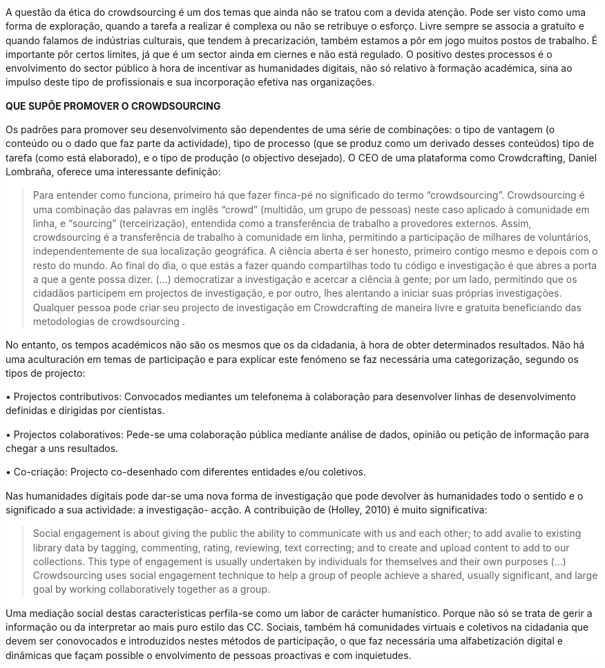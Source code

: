A questão da ética do crowdsourcing é um dos temas que ainda não se tratou com a devida atenção. Pode ser visto como uma forma de exploração, quando a tarefa a realizar é complexa ou não se retribuye o esforço. Livre sempre se associa a gratuíto  e quando falamos de indústrias culturais, que tendem à precarización, também estamos a pôr em jogo muitos postos de trabalho. É importante pôr certos limites, já que é um sector ainda em ciernes e não está regulado.
O positivo destes processos é o envolvimento do sector público à hora de incentivar as humanidades digitais, não só relativo à formação académica, sina ao impulso deste tipo de profissionais e sua incorporação efetiva nas organizações.

**QUE SUPÕE PROMOVER O CROWDSOURCING**

Os padrões para promover seu desenvolvimento são dependentes de uma série de combinações: o tipo de vantagem (o conteúdo ou o dado que faz parte da actividade), tipo de processo (que se produz como um derivado desses conteúdos) tipo de tarefa (como está elaborado), e o tipo de produção (o objectivo desejado).
O CEO de uma plataforma como Crowdcrafting, Daniel Lombraña, oferece uma interessante definição:

>Para entender como funciona, primeiro há que fazer finca-pé no significado do termo “crowdsourcing”. Crowdsourcing é uma combinação das palavras em inglês “crowd” (multidão, um grupo de pessoas) neste caso aplicado à comunidade em linha, e “sourcing” (terceirização), entendida como a transferência de trabalho a provedores externos. Assim, crowdsourcing é a transferência de trabalho à comunidade em linha, permitindo a participação de milhares de voluntários, independentemente de sua localização geográfica.
A ciência aberta é ser honesto, primeiro contigo mesmo e depois com o resto do mundo. Ao final do dia, o que estás a fazer quando compartilhas todo tu código e investigação é que abres a porta a que a gente possa dizer.
(…) democratizar a investigação e acercar a ciência à gente; por um lado, permitindo que os cidadãos participem em projectos de investigação, e por outro, lhes alentando a iniciar suas próprias investigações. Qualquer pessoa pode criar seu projecto de investigação em Crowdcrafting  de maneira livre e gratuita beneficiando das metodologias de crowdsourcing .

No entanto, os tempos académicos não são os mesmos que os da cidadania, à hora de obter determinados resultados. Não há uma aculturación em temas de participação e para explicar este fenómeno se faz necessária uma categorização, segundo os tipos de projecto:

•	Projectos contributivos: Convocados mediantes um telefonema à colaboração para desenvolver linhas de desenvolvimento definidas e dirigidas por cientistas.

•	Projectos colaborativos: Pede-se uma colaboração pública mediante análise de dados, opinião ou petição de informação para chegar a uns resultados.

•	Co-criação: Projecto co-desenhado com diferentes entidades e/ou coletivos.

Nas humanidades digitais pode dar-se uma nova forma de investigação que pode devolver às humanidades todo o sentido e o significado a sua actividade: a investigação- acção. A contribuição de (Holley, 2010) é muito significativa:

> Social engagement is about giving the public the ability to communicate with us and each other; to add avalie to existing library data by tagging, commenting, rating, reviewing, text correcting; and to create and upload content to add to our collections. This type of engagement is usually undertaken by individuals for themselves and their own purposes (…) Crowdsourcing uses social engagement technique to help a group of people achieve a shared, usually significant, and large goal by working collaboratively together as a group.

Uma mediação social destas características perfila-se como um labor de carácter humanístico. Porque não só se trata de gerir a informação ou da interpretar ao mais puro estilo das CC. Sociais, também há comunidades virtuais e coletivos na cidadania que devem ser conovocados e introduzidos nestes  métodos de participação, o que faz necessária uma alfabetización digital e dinâmicas que façam possible o envolvimento de pessoas proactivas e com inquietudes.
